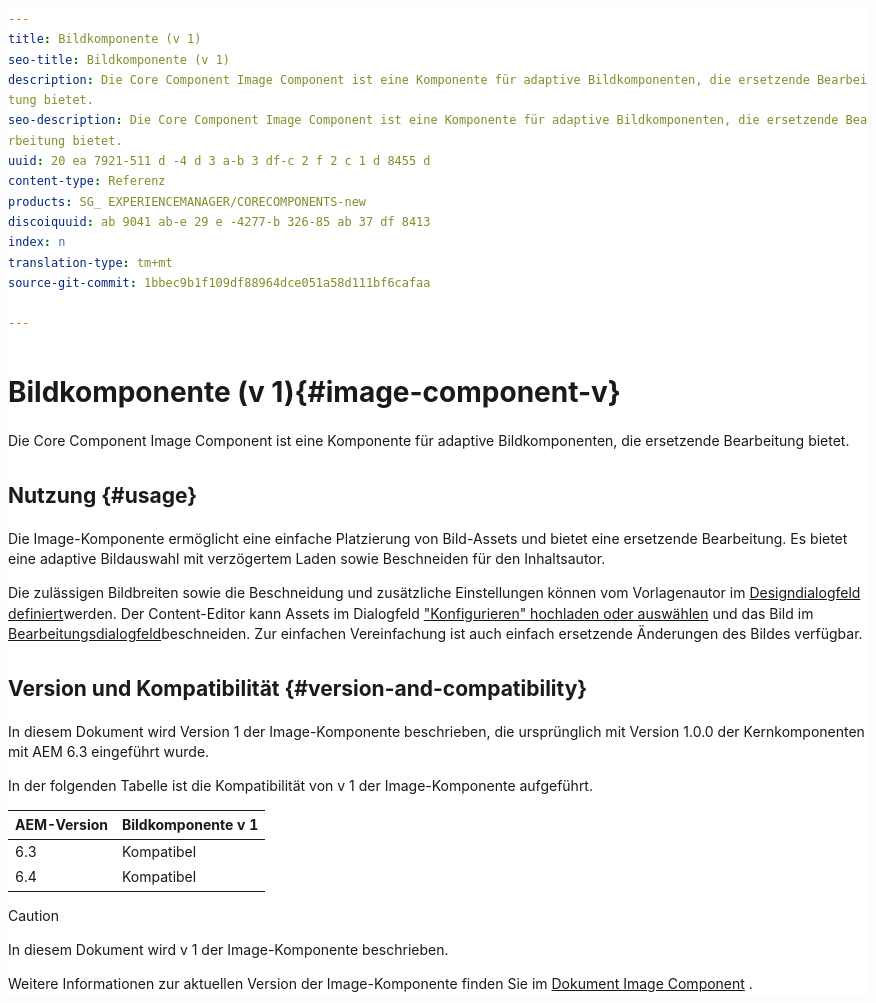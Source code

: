 ```yaml
---
title: Bildkomponente (v 1)
seo-title: Bildkomponente (v 1)
description: Die Core Component Image Component ist eine Komponente für adaptive Bildkomponenten, die ersetzende Bearbeitung bietet.
seo-description: Die Core Component Image Component ist eine Komponente für adaptive Bildkomponenten, die ersetzende Bearbeitung bietet.
uuid: 20 ea 7921-511 d -4 d 3 a-b 3 df-c 2 f 2 c 1 d 8455 d
content-type: Referenz
products: SG_ EXPERIENCEMANAGER/CORECOMPONENTS-new
discoiquuid: ab 9041 ab-e 29 e -4277-b 326-85 ab 37 df 8413
index: n
translation-type: tm+mt
source-git-commit: 1bbec9b1f109df88964dce051a58d111bf6cafaa

---
```



# Bildkomponente (v 1){#image-component-v}

Die Core Component Image Component ist eine Komponente für adaptive Bildkomponenten, die ersetzende Bearbeitung bietet.

## Nutzung {#usage}

Die Image-Komponente ermöglicht eine einfache Platzierung von Bild-Assets und bietet eine ersetzende Bearbeitung. Es bietet eine adaptive Bildauswahl mit verzögertem Laden sowie Beschneiden für den Inhaltsautor.

Die zulässigen Bildbreiten sowie die Beschneidung und zusätzliche Einstellungen können vom Vorlagenautor im [Designdialogfeld definiert](image-v1.md#main-pars_title_1995166862)werden. Der Content-Editor kann Assets im Dialogfeld [&quot;Konfigurieren&quot; hochladen oder auswählen](image-v1.md#main-pars_title_55926120) und das Bild im [Bearbeitungsdialogfeld](image-v1.md#main-pars_title)beschneiden. Zur einfachen Vereinfachung ist auch einfach ersetzende Änderungen des Bildes verfügbar.

## Version und Kompatibilität {#version-and-compatibility}

In diesem Dokument wird Version 1 der Image-Komponente beschrieben, die ursprünglich mit Version 1.0.0 der Kernkomponenten mit AEM 6.3 eingeführt wurde.

In der folgenden Tabelle ist die Kompatibilität von v 1 der Image-Komponente aufgeführt.

| AEM-Version | Bildkomponente v 1 |
|--- |--- |
| 6.3 | Kompatibel |
| 6.4 | Kompatibel |

>[!CAUTION]
>
>In diesem Dokument wird v 1 der Image-Komponente beschrieben.
>
>Weitere Informationen zur aktuellen Version der Image-Komponente finden Sie im [Dokument Image Component](image.md) .
